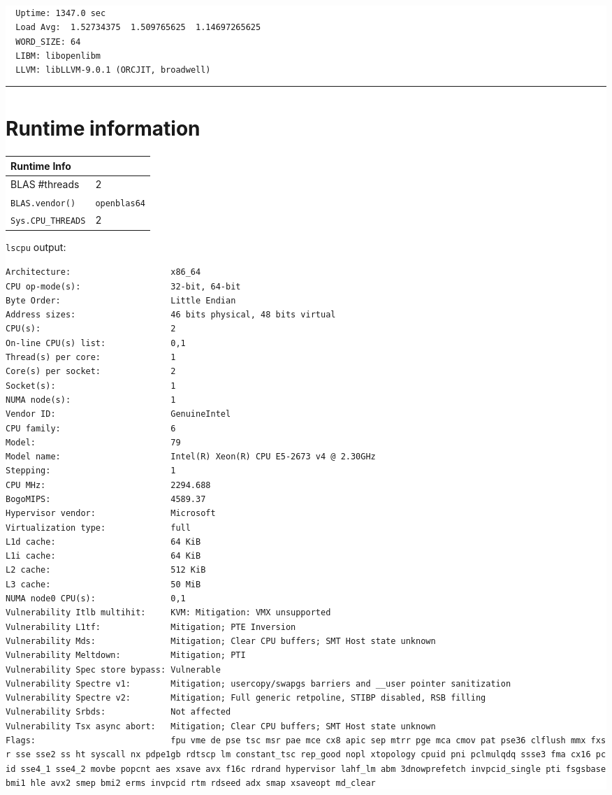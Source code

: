```
  Uptime: 1347.0 sec
  Load Avg:  1.52734375  1.509765625  1.14697265625
  WORD_SIZE: 64
  LIBM: libopenlibm
  LLVM: libLLVM-9.0.1 (ORCJIT, broadwell)
```

---
# Runtime information
| Runtime Info | |
|:--|:--|
| BLAS #threads | 2 |
| `BLAS.vendor()` | `openblas64` |
| `Sys.CPU_THREADS` | 2 |

`lscpu` output:

    Architecture:                    x86_64
    CPU op-mode(s):                  32-bit, 64-bit
    Byte Order:                      Little Endian
    Address sizes:                   46 bits physical, 48 bits virtual
    CPU(s):                          2
    On-line CPU(s) list:             0,1
    Thread(s) per core:              1
    Core(s) per socket:              2
    Socket(s):                       1
    NUMA node(s):                    1
    Vendor ID:                       GenuineIntel
    CPU family:                      6
    Model:                           79
    Model name:                      Intel(R) Xeon(R) CPU E5-2673 v4 @ 2.30GHz
    Stepping:                        1
    CPU MHz:                         2294.688
    BogoMIPS:                        4589.37
    Hypervisor vendor:               Microsoft
    Virtualization type:             full
    L1d cache:                       64 KiB
    L1i cache:                       64 KiB
    L2 cache:                        512 KiB
    L3 cache:                        50 MiB
    NUMA node0 CPU(s):               0,1
    Vulnerability Itlb multihit:     KVM: Mitigation: VMX unsupported
    Vulnerability L1tf:              Mitigation; PTE Inversion
    Vulnerability Mds:               Mitigation; Clear CPU buffers; SMT Host state unknown
    Vulnerability Meltdown:          Mitigation; PTI
    Vulnerability Spec store bypass: Vulnerable
    Vulnerability Spectre v1:        Mitigation; usercopy/swapgs barriers and __user pointer sanitization
    Vulnerability Spectre v2:        Mitigation; Full generic retpoline, STIBP disabled, RSB filling
    Vulnerability Srbds:             Not affected
    Vulnerability Tsx async abort:   Mitigation; Clear CPU buffers; SMT Host state unknown
    Flags:                           fpu vme de pse tsc msr pae mce cx8 apic sep mtrr pge mca cmov pat pse36 clflush mmx fxsr sse sse2 ss ht syscall nx pdpe1gb rdtscp lm constant_tsc rep_good nopl xtopology cpuid pni pclmulqdq ssse3 fma cx16 pcid sse4_1 sse4_2 movbe popcnt aes xsave avx f16c rdrand hypervisor lahf_lm abm 3dnowprefetch invpcid_single pti fsgsbase bmi1 hle avx2 smep bmi2 erms invpcid rtm rdseed adx smap xsaveopt md_clear
    